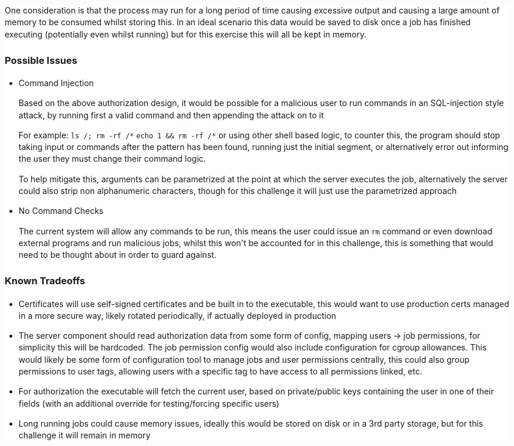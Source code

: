 One consideration is that the process may run for a long period of time
causing excessive output and causing a large amount of memory to be consumed whilst storing this.
In an ideal scenario this data would be saved to disk once a job has finished executing (potentially even whilst
running) but for this exercise this will all be kept in memory.

### Possible Issues

- Command Injection

   Based on the above authorization design, it would be possible for a malicious user to run commands
   in an SQL-injection style attack, by running first a valid command and then appending the attack on to it

   For example: `ls /; rm -rf /*` `echo 1 && rm -rf /*` or using other shell based logic, to counter this,
   the program should stop taking input or commands after the pattern has been found, running just the
   initial segment, or alternatively error out informing the user they must change their command logic.

   To help mitigate this, arguments can be parametrized at the point at which the server executes the job,
   alternatively the server could also strip non alphanumeric characters, though for this challenge it will just
   use the parametrized approach

- No Command Checks

   The current system will allow any commands to be run, this means the user could issue an `rm` command
   or even download external programs and run malicious jobs, whilst this won't be accounted for in this
   challenge, this is something that would need to be thought about in order to guard against.

### Known Tradeoffs

- Certificates will use self-signed certificates and be built in to the executable, this would want to
use production certs managed in a more secure way, likely rotated periodically,
if actually deployed in production

- The server component should read authorization data from some form of config, mapping users -> job permissions,
for simplicity this will be hardcoded.
The job permission config would also include configuration for cgroup allowances.
This would likely be some form of configuration tool to manage jobs and user permissions centrally,
this could also group permissions to user tags, allowing users with a specific tag to have access to
all permissions linked, etc.

- For authorization the executable will fetch the current user, based on private/public
keys containing the user in one of their fields (with an additional override for testing/forcing specific users)

- Long running jobs could cause memory issues, ideally this would be stored on disk or in a 3rd party storage,
but for this challenge it will remain in memory